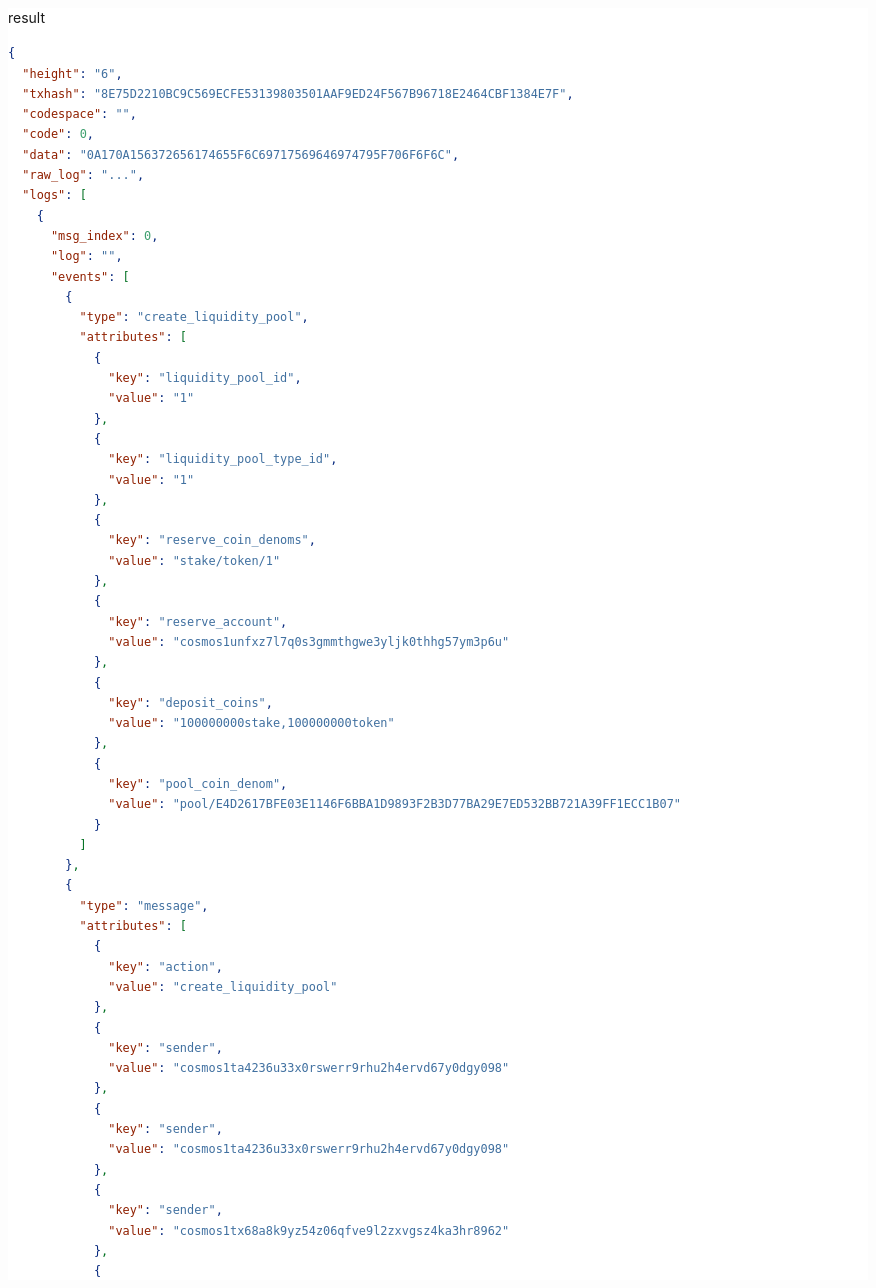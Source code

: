 result

```json
{
  "height": "6",
  "txhash": "8E75D2210BC9C569ECFE53139803501AAF9ED24F567B96718E2464CBF1384E7F",
  "codespace": "",
  "code": 0,
  "data": "0A170A156372656174655F6C69717569646974795F706F6F6C",
  "raw_log": "...",
  "logs": [
    {
      "msg_index": 0,
      "log": "",
      "events": [
        {
          "type": "create_liquidity_pool",
          "attributes": [
            {
              "key": "liquidity_pool_id",
              "value": "1"
            },
            {
              "key": "liquidity_pool_type_id",
              "value": "1"
            },
            {
              "key": "reserve_coin_denoms",
              "value": "stake/token/1"
            },
            {
              "key": "reserve_account",
              "value": "cosmos1unfxz7l7q0s3gmmthgwe3yljk0thhg57ym3p6u"
            },
            {
              "key": "deposit_coins",
              "value": "100000000stake,100000000token"
            },
            {
              "key": "pool_coin_denom",
              "value": "pool/E4D2617BFE03E1146F6BBA1D9893F2B3D77BA29E7ED532BB721A39FF1ECC1B07"
            }
          ]
        },
        {
          "type": "message",
          "attributes": [
            {
              "key": "action",
              "value": "create_liquidity_pool"
            },
            {
              "key": "sender",
              "value": "cosmos1ta4236u33x0rswerr9rhu2h4ervd67y0dgy098"
            },
            {
              "key": "sender",
              "value": "cosmos1ta4236u33x0rswerr9rhu2h4ervd67y0dgy098"
            },
            {
              "key": "sender",
              "value": "cosmos1tx68a8k9yz54z06qfve9l2zxvgsz4ka3hr8962"
            },
            {
```